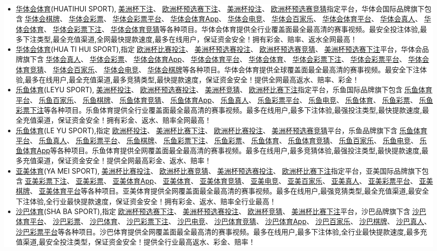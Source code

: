 - [华体会体育](https://华体会.icu)(HUATIHUI SPORT), [美洲杯下注](https://华体会.icu)、 [欧洲杯预选赛下注](https://华体会.icu)、 [美洲杯投注](https://华体会.icu)、 [欧洲杯预选赛竞猜](https://华体会.icu)指定平台，华体会国际品牌旗下包含 [华体会棋牌](https://华体会.icu)、 [华体会彩票](https://华体会.icu)、 [华体会彩票平台](https://华体会.icu)、 [华体会体育App](https://华体会.icu)、 [华体会电竞](https://华体会.icu)、 [华体会百家乐](https://华体会.icu)、 [华体会体育平台](https://华体会.icu)、 [华体会真人](https://华体会.icu)、 [华体会体育](https://华体会.icu)、 [华体会彩票下注](https://华体会.icu)、 [华体会体育竞猜](https://华体会.icu)等各种项目。华体会体育提供全行业覆盖面最全最高清的赛事视频。最安全投注体验,最多下注类型,最全充值渠道,全网最快提款速度,最多在线用户，保证资金安全！拥有彩金、赔率、返水全网最高！
- [华体会体育](https://华体会体育.icu)(HUA TI HUI SPORT),指定 [欧洲杯比赛投注](https://华体会体育.icu)、 [美洲杯预选赛投注](https://华体会体育.icu)、 [欧洲杯预选赛竞猜](https://华体会体育.icu)、 [美洲杯预选赛下注](https://华体会体育.icu)平台，华体会品牌旗下含 [华体会真人](https://华体会体育.icu)、 [华体会彩票](https://华体会体育.icu)、 [华体会体育App](https://华体会体育.icu)、 [华体会体育平台](https://华体会体育.icu)、 [华体会体育](https://华体会体育.icu)、 [华体会彩票下注](https://华体会体育.icu)、 [华体会彩票平台](https://华体会体育.icu)、 [华体会体育竞猜](https://华体会体育.icu)、 [华体会百家乐](https://华体会体育.icu)、 [华体会电竞](https://华体会体育.icu)、 [华体会棋牌](https://华体会体育.icu)等各种项目。华体会体育提供全球覆盖面最全最高清的赛事视频。最安全下注体验,最多在线用户,最全充值渠道,最多竞猜类型,最快提款速度，保证资金安全！提供全网最高返水、赔率、彩金！
- [乐鱼体育](https://乐鱼.icu)(LEYU SPORT), [美洲杯投注](https://乐鱼.icu)、 [欧洲杯预选赛投注](https://乐鱼.icu)、 [美洲杯竞猜](https://乐鱼.icu)、 [欧洲杯比赛下注](https://乐鱼.icu)指定平台，乐鱼国际品牌旗下包含 [乐鱼体育平台](https://乐鱼.icu)、 [乐鱼百家乐](https://乐鱼.icu)、 [乐鱼棋牌](https://乐鱼.icu)、 [乐鱼体育竞猜](https://乐鱼.icu)、 [乐鱼体育App](https://乐鱼.icu)、 [乐鱼真人](https://乐鱼.icu)、 [乐鱼彩票平台](https://乐鱼.icu)、 [乐鱼电竞](https://乐鱼.icu)、 [乐鱼体育](https://乐鱼.icu)、 [乐鱼彩票](https://乐鱼.icu)、 [乐鱼彩票下注](https://乐鱼.icu)等各种项目。乐鱼体育提供全行业覆盖面最全最高清的赛事视频。最多在线用户,最多下注体验,最强投注类型,最快提款速度,最全充值渠道，保证资金安全！拥有彩金、返水、赔率全网最高！
- [乐鱼体育](https://乐鱼体育.icu)(LE YU SPORT),指定 [欧洲杯投注](https://乐鱼体育.icu)、 [美洲杯比赛下注](https://乐鱼体育.icu)、 [欧洲杯比赛投注](https://乐鱼体育.icu)、 [美洲杯预选赛竞猜](https://乐鱼体育.icu)平台，乐鱼品牌旗下含 [乐鱼体育平台](https://乐鱼体育.icu)、 [乐鱼真人](https://乐鱼体育.icu)、 [乐鱼彩票平台](https://乐鱼体育.icu)、 [乐鱼棋牌](https://乐鱼体育.icu)、 [乐鱼彩票下注](https://乐鱼体育.icu)、 [乐鱼彩票](https://乐鱼体育.icu)、 [乐鱼体育](https://乐鱼体育.icu)、 [乐鱼体育竞猜](https://乐鱼体育.icu)、 [乐鱼百家乐](https://乐鱼体育.icu)、 [乐鱼电竞](https://乐鱼体育.icu)、 [乐鱼体育App](https://乐鱼体育.icu)等各种项目。乐鱼体育提供全网覆盖面最全最高清的赛事视频。最多在线用户,最多竞猜体验,最强投注类型,最快提款速度,最多充值渠道，保证资金安全！提供全网最高彩金、返水、赔率！
- [亚美体育](https://亚美体育.icu)(YA MEI SPORT), [美洲杯比赛投注](https://亚美体育.icu)、 [欧洲杯比赛竞猜](https://亚美体育.icu)、 [美洲杯预选赛投注](https://亚美体育.icu)、 [欧洲杯比赛下注](https://亚美体育.icu)指定平台，亚美国际品牌旗下包含 [亚美彩票下注](https://亚美体育.icu)、 [亚美彩票](https://亚美体育.icu)、 [亚美体育App](https://亚美体育.icu)、 [亚美体育](https://亚美体育.icu)、 [亚美体育竞猜](https://亚美体育.icu)、 [亚美电竞](https://亚美体育.icu)、 [亚美百家乐](https://亚美体育.icu)、 [亚美真人](https://亚美体育.icu)、 [亚美彩票平台](https://亚美体育.icu)、 [亚美棋牌](https://亚美体育.icu)、 [亚美体育平台](https://亚美体育.icu)等各种项目。亚美体育提供全网覆盖面最全最高清的赛事视频。最多在线用户,最强竞猜类型,最全充值渠道,最安全下注体验,全行业最快提款速度，保证资金安全！拥有彩金、返水、赔率全行业最高！
- [沙巴体育](https://沙巴体育.icu)(SHA BA SPORT),指定 [欧洲杯预选赛下注](https://沙巴体育.icu)、 [美洲杯预选赛投注](https://沙巴体育.icu)、 [欧洲杯竞猜](https://沙巴体育.icu)、 [美洲杯比赛下注](https://沙巴体育.icu)平台，沙巴品牌旗下含 [沙巴体育平台](https://沙巴体育.icu)、 [沙巴彩票](https://沙巴体育.icu)、 [沙巴体育](https://沙巴体育.icu)、 [沙巴彩票下注](https://沙巴体育.icu)、 [沙巴电竞](https://沙巴体育.icu)、 [沙巴体育竞猜](https://沙巴体育.icu)、 [沙巴体育App](https://沙巴体育.icu)、 [沙巴百家乐](https://沙巴体育.icu)、 [沙巴棋牌](https://沙巴体育.icu)、 [沙巴真人](https://沙巴体育.icu)、 [沙巴彩票平台](https://沙巴体育.icu)等各种项目。沙巴体育提供全网覆盖面最全最高清的赛事视频。最多在线用户,最多下注体验,全行业最快提款速度,最多充值渠道,最安全投注类型，保证资金安全！提供全行业最高返水、彩金、赔率！
